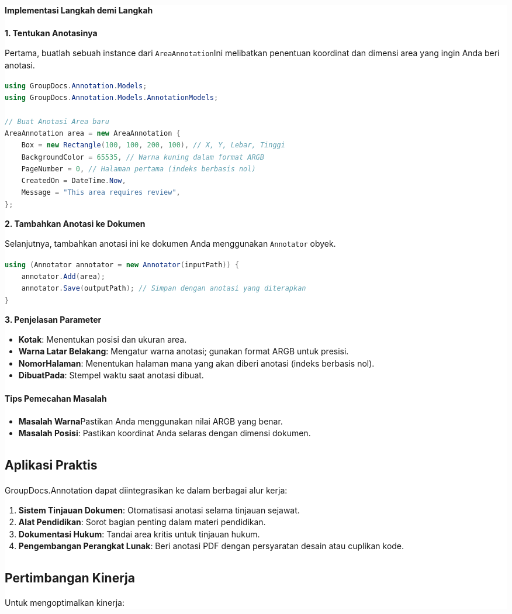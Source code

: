 #### Implementasi Langkah demi Langkah

**1. Tentukan Anotasinya**

Pertama, buatlah sebuah instance dari `AreaAnnotation`Ini melibatkan penentuan koordinat dan dimensi area yang ingin Anda beri anotasi.

```csharp
using GroupDocs.Annotation.Models;
using GroupDocs.Annotation.Models.AnnotationModels;

// Buat Anotasi Area baru
AreaAnnotation area = new AreaAnnotation {
    Box = new Rectangle(100, 100, 200, 100), // X, Y, Lebar, Tinggi
    BackgroundColor = 65535, // Warna kuning dalam format ARGB
    PageNumber = 0, // Halaman pertama (indeks berbasis nol)
    CreatedOn = DateTime.Now,
    Message = "This area requires review",
};
```

**2. Tambahkan Anotasi ke Dokumen**

Selanjutnya, tambahkan anotasi ini ke dokumen Anda menggunakan `Annotator` obyek.

```csharp
using (Annotator annotator = new Annotator(inputPath)) {
    annotator.Add(area);
    annotator.Save(outputPath); // Simpan dengan anotasi yang diterapkan
}
```

**3. Penjelasan Parameter**

- **Kotak**: Menentukan posisi dan ukuran area.
- **Warna Latar Belakang**: Mengatur warna anotasi; gunakan format ARGB untuk presisi.
- **NomorHalaman**: Menentukan halaman mana yang akan diberi anotasi (indeks berbasis nol).
- **DibuatPada**: Stempel waktu saat anotasi dibuat.

#### Tips Pemecahan Masalah

- **Masalah Warna**Pastikan Anda menggunakan nilai ARGB yang benar.
- **Masalah Posisi**: Pastikan koordinat Anda selaras dengan dimensi dokumen.

## Aplikasi Praktis

GroupDocs.Annotation dapat diintegrasikan ke dalam berbagai alur kerja:

1. **Sistem Tinjauan Dokumen**: Otomatisasi anotasi selama tinjauan sejawat.
2. **Alat Pendidikan**: Sorot bagian penting dalam materi pendidikan.
3. **Dokumentasi Hukum**: Tandai area kritis untuk tinjauan hukum.
4. **Pengembangan Perangkat Lunak**: Beri anotasi PDF dengan persyaratan desain atau cuplikan kode.

## Pertimbangan Kinerja

Untuk mengoptimalkan kinerja:
